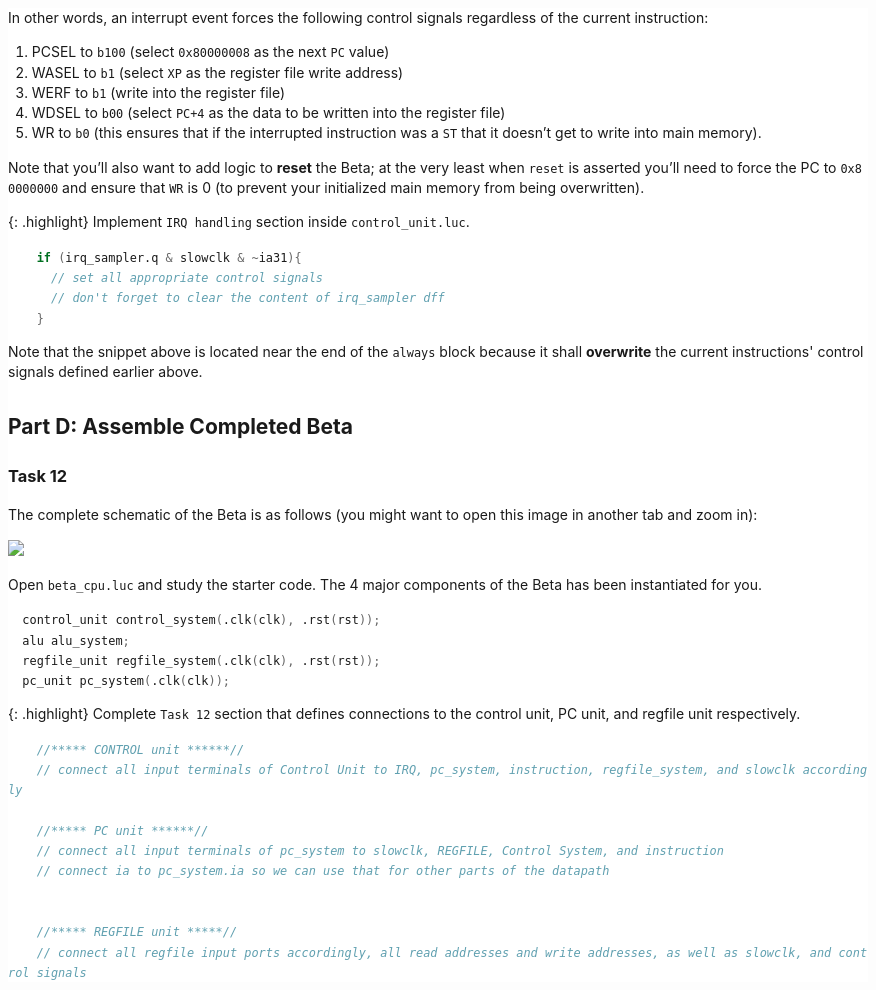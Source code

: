 In other words, an interrupt event forces the following control signals regardless of the current instruction:

1.	PCSEL to `b100` (select `0x80000008` as the next `PC` value)
2.	WASEL to `b1` (select `XP` as the register file write address)
3.	WERF to `b1` (write into the register file)
4.	WDSEL to `b00` (select `PC+4` as the data to be written into the register file)
5.	WR to `b0` (this ensures that if the interrupted instruction was a `ST` that it doesn’t get to write into main memory).

Note that you’ll also want to add logic to **reset** the Beta; at the very least when `reset` is asserted you’ll need to force the PC to `0x80000000` and ensure that `WR` is 0 (to prevent your initialized main memory from being overwritten).

{: .highlight}
Implement `IRQ handling` section inside `control_unit.luc`.

```verilog
    if (irq_sampler.q & slowclk & ~ia31){
      // set all appropriate control signals 
      // don't forget to clear the content of irq_sampler dff
    }
```

Note that the snippet above is located near the end of the `always` block because it shall **overwrite** the current instructions' control signals defined earlier above. 




## Part D: Assemble Completed Beta
### Task 12

The complete schematic of the Beta is as follows (you might want to open this image in another tab and zoom in):

<img src="/50002/assets/contentimage/beta/beta.png"  class="center_seventy"/>

Open `beta_cpu.luc` and study the starter code. The 4 major components of the Beta has been instantiated for you.

```verilog
  control_unit control_system(.clk(clk), .rst(rst));
  alu alu_system;
  regfile_unit regfile_system(.clk(clk), .rst(rst));
  pc_unit pc_system(.clk(clk));
```

{: .highlight}
Complete `Task 12` section that defines connections to the control unit, PC unit, and regfile unit respectively. 

```verilog
    //***** CONTROL unit ******// 
    // connect all input terminals of Control Unit to IRQ, pc_system, instruction, regfile_system, and slowclk accordingly 

    //***** PC unit ******// 
    // connect all input terminals of pc_system to slowclk, REGFILE, Control System, and instruction
    // connect ia to pc_system.ia so we can use that for other parts of the datapath 


    //***** REGFILE unit *****//
    // connect all regfile input ports accordingly, all read addresses and write addresses, as well as slowclk, and control signals

```
